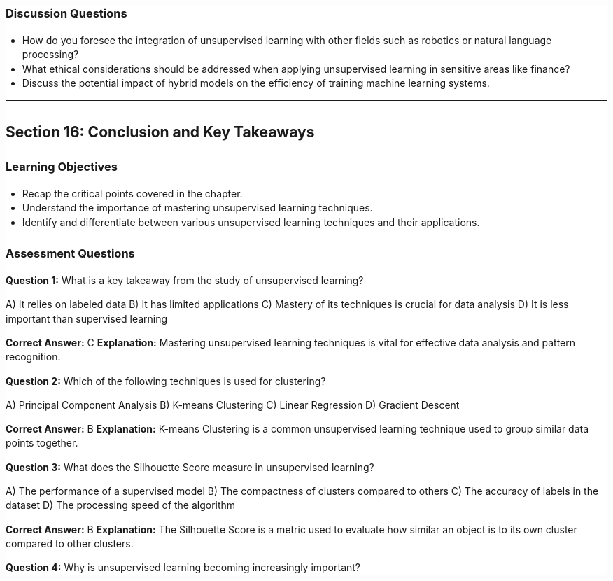 ### Discussion Questions
- How do you foresee the integration of unsupervised learning with other fields such as robotics or natural language processing?
- What ethical considerations should be addressed when applying unsupervised learning in sensitive areas like finance?
- Discuss the potential impact of hybrid models on the efficiency of training machine learning systems.

---

## Section 16: Conclusion and Key Takeaways

### Learning Objectives
- Recap the critical points covered in the chapter.
- Understand the importance of mastering unsupervised learning techniques.
- Identify and differentiate between various unsupervised learning techniques and their applications.

### Assessment Questions

**Question 1:** What is a key takeaway from the study of unsupervised learning?

  A) It relies on labeled data
  B) It has limited applications
  C) Mastery of its techniques is crucial for data analysis
  D) It is less important than supervised learning

**Correct Answer:** C
**Explanation:** Mastering unsupervised learning techniques is vital for effective data analysis and pattern recognition.

**Question 2:** Which of the following techniques is used for clustering?

  A) Principal Component Analysis
  B) K-means Clustering
  C) Linear Regression
  D) Gradient Descent

**Correct Answer:** B
**Explanation:** K-means Clustering is a common unsupervised learning technique used to group similar data points together.

**Question 3:** What does the Silhouette Score measure in unsupervised learning?

  A) The performance of a supervised model
  B) The compactness of clusters compared to others
  C) The accuracy of labels in the dataset
  D) The processing speed of the algorithm

**Correct Answer:** B
**Explanation:** The Silhouette Score is a metric used to evaluate how similar an object is to its own cluster compared to other clusters.

**Question 4:** Why is unsupervised learning becoming increasingly important?
